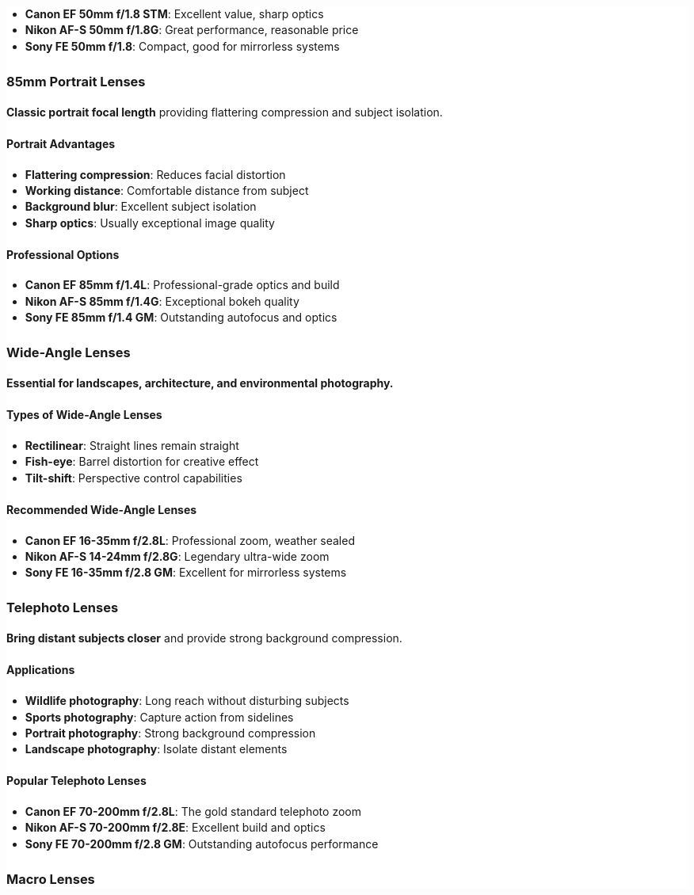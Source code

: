 - **Canon EF 50mm f/1.8 STM**: Excellent value, sharp optics
- **Nikon AF-S 50mm f/1.8G**: Great performance, reasonable price
- **Sony FE 50mm f/1.8**: Compact, good for mirrorless systems

### 85mm Portrait Lenses

**Classic portrait focal length** providing flattering compression and subject isolation.

#### Portrait Advantages

- **Flattering compression**: Reduces facial distortion
- **Working distance**: Comfortable distance from subject
- **Background blur**: Excellent subject isolation
- **Sharp optics**: Usually exceptional image quality

#### Professional Options

- **Canon EF 85mm f/1.4L**: Professional-grade optics and build
- **Nikon AF-S 85mm f/1.4G**: Exceptional bokeh quality
- **Sony FE 85mm f/1.4 GM**: Outstanding autofocus and optics

### Wide-Angle Lenses

**Essential for landscapes, architecture, and environmental photography.**

#### Types of Wide-Angle Lenses

- **Rectilinear**: Straight lines remain straight
- **Fish-eye**: Barrel distortion for creative effect
- **Tilt-shift**: Perspective control capabilities

#### Recommended Wide-Angle Lenses

- **Canon EF 16-35mm f/2.8L**: Professional zoom, weather sealed
- **Nikon AF-S 14-24mm f/2.8G**: Legendary ultra-wide zoom
- **Sony FE 16-35mm f/2.8 GM**: Excellent for mirrorless systems

### Telephoto Lenses

**Bring distant subjects closer** and provide strong background compression.

#### Applications

- **Wildlife photography**: Long reach without disturbing subjects
- **Sports photography**: Capture action from sidelines
- **Portrait photography**: Strong background compression
- **Landscape photography**: Isolate distant elements

#### Popular Telephoto Lenses

- **Canon EF 70-200mm f/2.8L**: The gold standard telephoto zoom
- **Nikon AF-S 70-200mm f/2.8E**: Excellent build and optics
- **Sony FE 70-200mm f/2.8 GM**: Outstanding autofocus performance

### Macro Lenses
